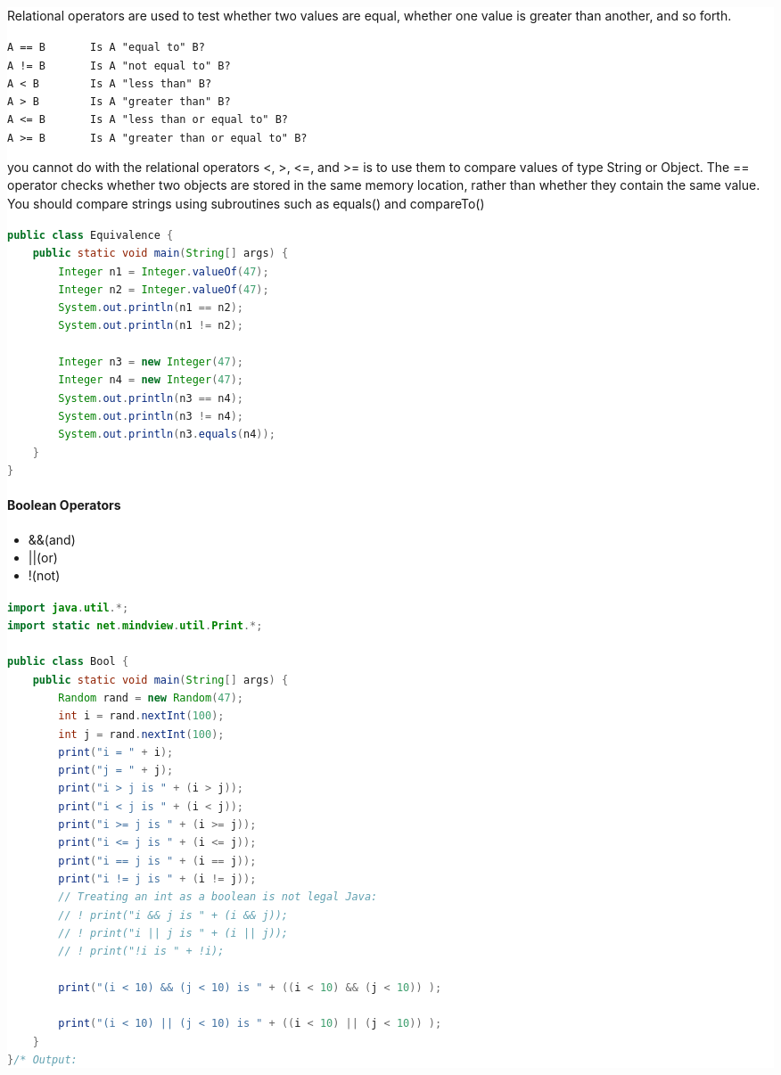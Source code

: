 Relational operators are used to test whether two values are equal, whether one value is greater than another, and so forth.

```
A == B       Is A "equal to" B?
A != B       Is A "not equal to" B?
A < B        Is A "less than" B?
A > B        Is A "greater than" B?
A <= B       Is A "less than or equal to" B?
A >= B       Is A "greater than or equal to" B?
```

you cannot do with the relational operators <, >, <=, and >= is to use them to compare values of type String or Object. The == operator checks whether two objects are stored in the same memory location, rather than whether they contain the same value. You should compare strings using subroutines such as equals() and compareTo()

```java
public class Equivalence {
    public static void main(String[] args) {
        Integer n1 = Integer.valueOf(47);
        Integer n2 = Integer.valueOf(47);
        System.out.println(n1 == n2);
        System.out.println(n1 != n2);

        Integer n3 = new Integer(47);
        Integer n4 = new Integer(47);
        System.out.println(n3 == n4);
        System.out.println(n3 != n4);
        System.out.println(n3.equals(n4));
    }
}
```

#### Boolean Operators

* &&(and)
* ||(or)
* !(not)

```java
import java.util.*;
import static net.mindview.util.Print.*;

public class Bool {
    public static void main(String[] args) {
        Random rand = new Random(47);
        int i = rand.nextInt(100);
        int j = rand.nextInt(100);
        print("i = " + i);
        print("j = " + j);
        print("i > j is " + (i > j));
        print("i < j is " + (i < j));
        print("i >= j is " + (i >= j));
        print("i <= j is " + (i <= j));
        print("i == j is " + (i == j));
        print("i != j is " + (i != j));
        // Treating an int as a boolean is not legal Java:
        // ! print("i && j is " + (i && j));
        // ! print("i || j is " + (i || j));
        // ! print("!i is " + !i);

        print("(i < 10) && (j < 10) is " + ((i < 10) && (j < 10)) );

        print("(i < 10) || (j < 10) is " + ((i < 10) || (j < 10)) );
    }
}/* Output:
```